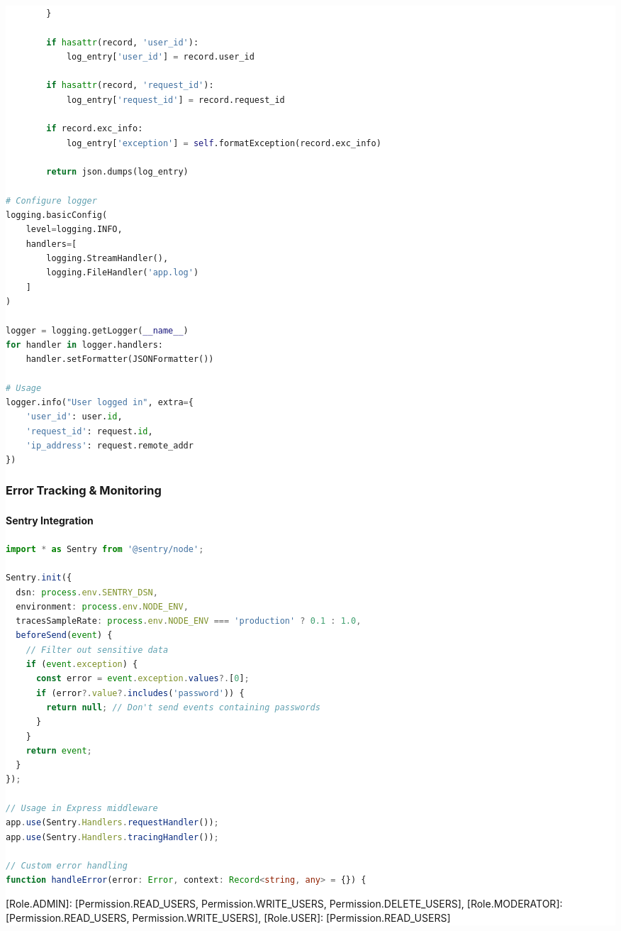 ```python
        }
        
        if hasattr(record, 'user_id'):
            log_entry['user_id'] = record.user_id
            
        if hasattr(record, 'request_id'):
            log_entry['request_id'] = record.request_id
            
        if record.exc_info:
            log_entry['exception'] = self.formatException(record.exc_info)
            
        return json.dumps(log_entry)

# Configure logger
logging.basicConfig(
    level=logging.INFO,
    handlers=[
        logging.StreamHandler(),
        logging.FileHandler('app.log')
    ]
)

logger = logging.getLogger(__name__)
for handler in logger.handlers:
    handler.setFormatter(JSONFormatter())

# Usage
logger.info("User logged in", extra={
    'user_id': user.id,
    'request_id': request.id,
    'ip_address': request.remote_addr
})
```

### Error Tracking & Monitoring

#### Sentry Integration

```typescript
import * as Sentry from '@sentry/node';

Sentry.init({
  dsn: process.env.SENTRY_DSN,
  environment: process.env.NODE_ENV,
  tracesSampleRate: process.env.NODE_ENV === 'production' ? 0.1 : 1.0,
  beforeSend(event) {
    // Filter out sensitive data
    if (event.exception) {
      const error = event.exception.values?.[0];
      if (error?.value?.includes('password')) {
        return null; // Don't send events containing passwords
      }
    }
    return event;
  }
});

// Usage in Express middleware
app.use(Sentry.Handlers.requestHandler());
app.use(Sentry.Handlers.tracingHandler());

// Custom error handling
function handleError(error: Error, context: Record<string, any> = {}) {
```

  [Role.ADMIN]: [Permission.READ_USERS, Permission.WRITE_USERS, Permission.DELETE_USERS],
  [Role.MODERATOR]: [Permission.READ_USERS, Permission.WRITE_USERS],
  [Role.USER]: [Permission.READ_USERS]